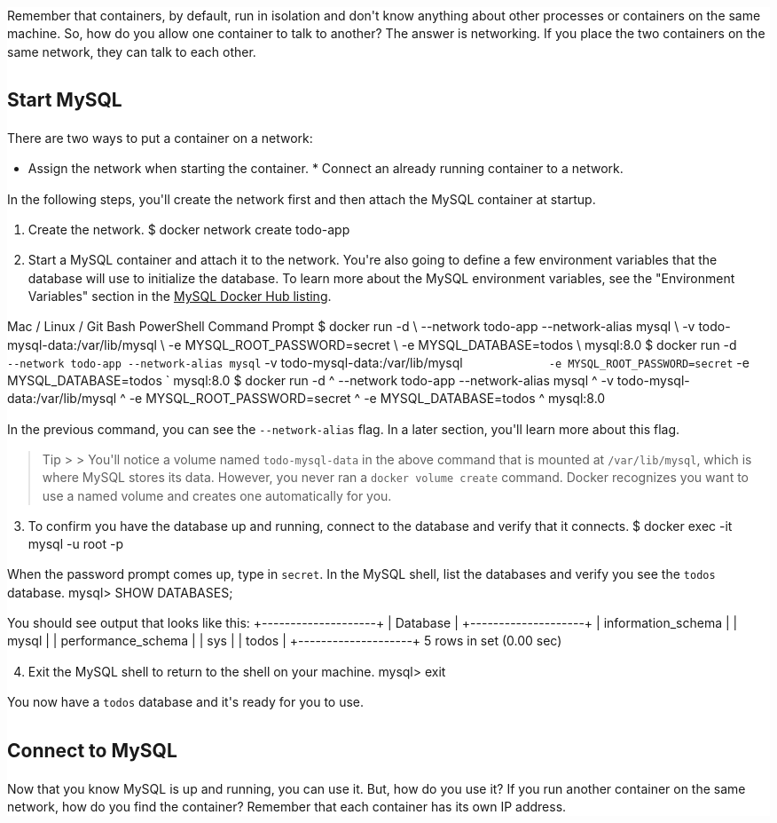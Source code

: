 Remember that containers, by default, run in isolation and don't know anything about other processes or containers on the same machine. So, how do you allow one container to talk to another? The answer is networking. If you place the two containers on the same network, they can talk to each other.

## Start MySQL

There are two ways to put a container on a network:

  * Assign the network when starting the container.   * Connect an already running container to a network.

In the following steps, you'll create the network first and then attach the MySQL container at startup.

  1. Create the network.                    $ docker network create todo-app          

  2. Start a MySQL container and attach it to the network. You're also going to define a few environment variables that the database will use to initialize the database. To learn more about the MySQL environment variables, see the "Environment Variables" section in the [MySQL Docker Hub listing](https://hub.docker.com/_/mysql/).

Mac / Linux / Git Bash  PowerShell  Command Prompt                    $ docker run -d \              --network todo-app --network-alias mysql \              -v todo-mysql-data:/var/lib/mysql \              -e MYSQL_ROOT_PASSWORD=secret \              -e MYSQL_DATABASE=todos \              mysql:8.0                              $ docker run -d `              --network todo-app --network-alias mysql `              -v todo-mysql-data:/var/lib/mysql `              -e MYSQL_ROOT_PASSWORD=secret `              -e MYSQL_DATABASE=todos `              mysql:8.0                    $ docker run -d ^              --network todo-app --network-alias mysql ^              -v todo-mysql-data:/var/lib/mysql ^              -e MYSQL_ROOT_PASSWORD=secret ^              -e MYSQL_DATABASE=todos ^              mysql:8.0          

In the previous command, you can see the `--network-alias` flag. In a later section, you'll learn more about this flag.

> Tip >  > You'll notice a volume named `todo-mysql-data` in the above command that is mounted at `/var/lib/mysql`, which is where MySQL stores its data. However, you never ran a `docker volume create` command. Docker recognizes you want to use a named volume and creates one automatically for you.

  3. To confirm you have the database up and running, connect to the database and verify that it connects.                    $ docker exec -it <mysql-container-id> mysql -u root -p          

When the password prompt comes up, type in `secret`. In the MySQL shell, list the databases and verify you see the `todos` database.                    mysql> SHOW DATABASES;          

You should see output that looks like this:                    +--------------------+          | Database           |          +--------------------+          | information_schema |          | mysql              |          | performance_schema |          | sys                |          | todos              |          +--------------------+          5 rows in set (0.00 sec)

  4. Exit the MySQL shell to return to the shell on your machine.                    mysql> exit          

You now have a `todos` database and it's ready for you to use.

## Connect to MySQL

Now that you know MySQL is up and running, you can use it. But, how do you use it? If you run another container on the same network, how do you find the container? Remember that each container has its own IP address.
